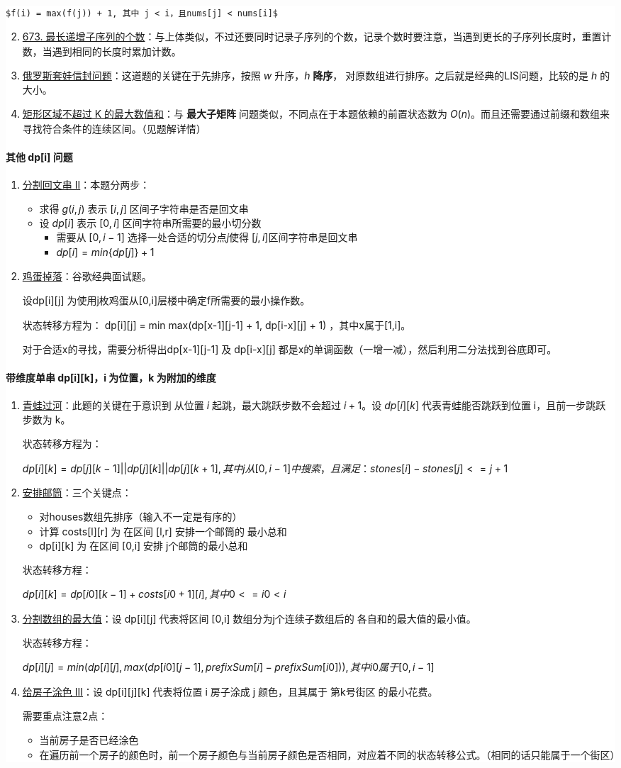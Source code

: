     $f(i) = max(f(j)) + 1, 其中 j < i，且nums[j] < nums[i]$

2. [673. 最长递增子序列的个数](https://leetcode.cn/problems/number-of-longest-increasing-subsequence/solutions/)：与上体类似，不过还要同时记录子序列的个数，记录个数时要注意，当遇到更长的子序列长度时，重置计数，当遇到相同的长度时累加计数。

3. [俄罗斯套娃信封问题](https://leetcode.cn/problems/russian-doll-envelopes/solutions/)：这道题的关键在于先排序，按照 $w$ 升序，$h$ **降序**， 对原数组进行排序。之后就是经典的LIS问题，比较的是 $h$ 的大小。

4. [矩形区域不超过 K 的最大数值和](https://leetcode.cn/problems/max-sum-of-rectangle-no-larger-than-k/solutions/)：与 **最大子矩阵** 问题类似，不同点在于本题依赖的前置状态数为 $O(n)$。而且还需要通过前缀和数组来寻找符合条件的连续区间。（见题解详情）

#### 其他 dp[i] 问题
1. [分割回文串 II](https://leetcode.cn/problems/palindrome-partitioning-ii/)：本题分两步：

    * 求得 $g(i,j)$ 表示 $[i,j]$ 区间子字符串是否是回文串
    * 设 $dp[i]$ 表示 $[0,i]$ 区间字符串所需要的最小切分数
        * 需要从 $[0, i-1]$ 选择一处合适的切分点$j$使得 $[j,i]$区间字符串是回文串
        * $dp[i] = min\{dp[j]\} + 1$

2. [鸡蛋掉落](https://leetcode.cn/problems/super-egg-drop/solutions/)：谷歌经典面试题。

    设dp[i][j] 为使用j枚鸡蛋从[0,i]层楼中确定f所需要的最小操作数。

    状态转移方程为：
    dp[i][j] = min max(dp[x-1][j-1] + 1, dp[i-x][j] + 1)
    ，其中x属于[1,i]。

    对于合适x的寻找，需要分析得出dp[x-1][j-1] 及 dp[i-x][j] 都是x的单调函数（一增一减），然后利用二分法找到谷底即可。

#### 带维度单串 dp[i][k]，i 为位置，k 为附加的维度
1. [青蛙过河](https://leetcode.cn/problems/frog-jump/solutions/)：此题的关键在于意识到 从位置 $i$ 起跳，最大跳跃步数不会超过 $i+1$。设 $dp[i][k]$ 代表青蛙能否跳跃到位置 i，且前一步跳跃步数为 k。

    状态转移方程为：
    
    $dp[i][k] = dp[j][k-1] || dp[j][k] || dp[j][k+1], 其中 j 从[0,i-1]中搜索，且满足：stones[i]-stones[j] <= j+1$

2. [安排邮筒](https://leetcode.cn/problems/allocate-mailboxes/solutions/)：三个关键点：

    * 对houses数组先排序（输入不一定是有序的）
    * 计算 costs[l][r]  为 在区间 [l,r] 安排一个邮筒的 最小总和
    * dp[i][k] 为 在区间 [0,i] 安排 j个邮筒的最小总和

    状态转移方程：
    
    $dp[i][k] = dp[i0][k-1] + costs[i0+1][i] , 其中 0<=i0<i$

3. [分割数组的最大值](https://leetcode.cn/problems/split-array-largest-sum/solutions/)：设 dp[i][j] 代表将区间 [0,i] 数组分为j个连续子数组后的 各自和的最大值的最小值。

    状态转移方程：

    $dp[i][j] = min(dp[i][j], max(dp[i0][j-1], prefixSum[i]-prefixSum[i0])), 其中 i0属于 [0,i-1]$

3. [给房子涂色 III](https://leetcode.cn/problems/paint-house-iii/solutions/)：设 dp[i][j][k] 代表将位置 i 房子涂成 j 颜色，且其属于 第k号街区 的最小花费。

    需要重点注意2点：

    * 当前房子是否已经涂色
    * 在遍历前一个房子的颜色时，前一个房子颜色与当前房子颜色是否相同，对应着不同的状态转移公式。（相同的话只能属于一个街区）
